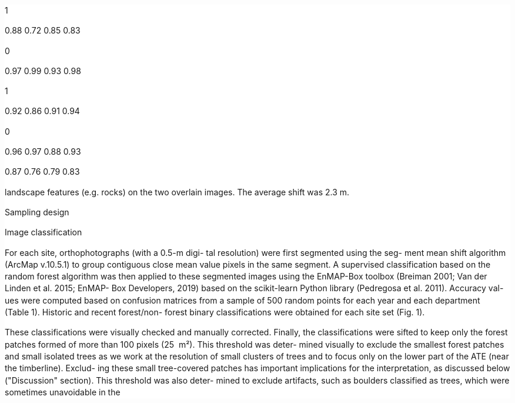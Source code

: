 1

0.88
0.72
0.85
0.83

0

0.97
0.99
0.93
0.98

1

0.92
0.86
0.91
0.94

0

0.96
0.97
0.88
0.93

0.87
0.76
0.79
0.83

landscape features (e.g. rocks) on the two overlain 
images. The average shift was 2.3 m.

Sampling design

Image classification

For each site, orthophotographs (with a 0.5-m digi-
tal resolution) were first segmented using the seg-
ment mean shift algorithm (ArcMap v.10.5.1) to 
group contiguous close mean value pixels in the same 
segment. A supervised classification based on the 
random forest algorithm was then applied to these 
segmented images using the EnMAP-Box toolbox 
(Breiman 2001; Van der Linden et al. 2015; EnMAP-
Box Developers, 2019) based on the scikit-learn 
Python library (Pedregosa et al. 2011). Accuracy val-
ues were computed based on confusion matrices from 
a sample of 500 random points for each year and each 
department (Table 1). Historic and recent forest/non-
forest binary classifications were obtained for each 
site set (Fig. 1).

These classifications were visually checked and 
manually corrected. Finally, the classifications were 
sifted to keep only the forest patches formed of more 
than 100 pixels (25  m²). This threshold was deter-
mined visually to exclude the smallest forest patches 
and small isolated trees as we work at the resolution 
of small clusters of trees and to focus only on the 
lower part of the ATE (near the timberline). Exclud-
ing these small tree-covered patches has important 
implications for the interpretation, as discussed below 
("Discussion" section). This threshold was also deter-
mined to exclude artifacts, such as boulders classified 
as trees, which were sometimes unavoidable in the 